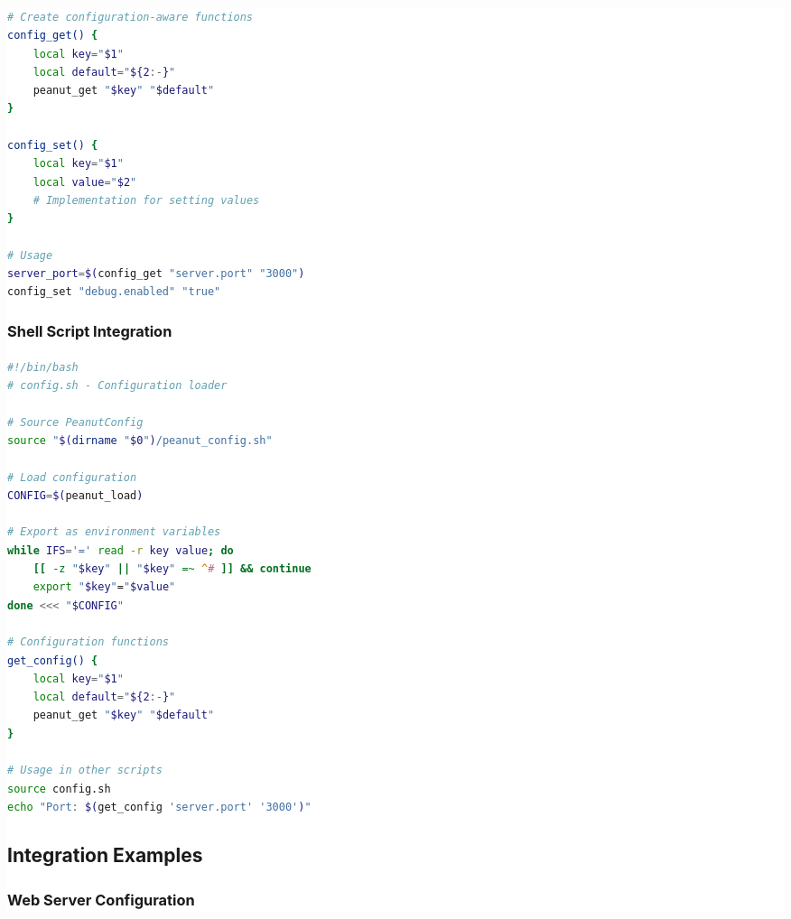 ```bash
# Create configuration-aware functions
config_get() {
    local key="$1"
    local default="${2:-}"
    peanut_get "$key" "$default"
}

config_set() {
    local key="$1"
    local value="$2"
    # Implementation for setting values
}

# Usage
server_port=$(config_get "server.port" "3000")
config_set "debug.enabled" "true"
```

### Shell Script Integration

```bash
#!/bin/bash
# config.sh - Configuration loader

# Source PeanutConfig
source "$(dirname "$0")/peanut_config.sh"

# Load configuration
CONFIG=$(peanut_load)

# Export as environment variables
while IFS='=' read -r key value; do
    [[ -z "$key" || "$key" =~ ^# ]] && continue
    export "$key"="$value"
done <<< "$CONFIG"

# Configuration functions
get_config() {
    local key="$1"
    local default="${2:-}"
    peanut_get "$key" "$default"
}

# Usage in other scripts
source config.sh
echo "Port: $(get_config 'server.port' '3000')"
```

## Integration Examples

### Web Server Configuration
